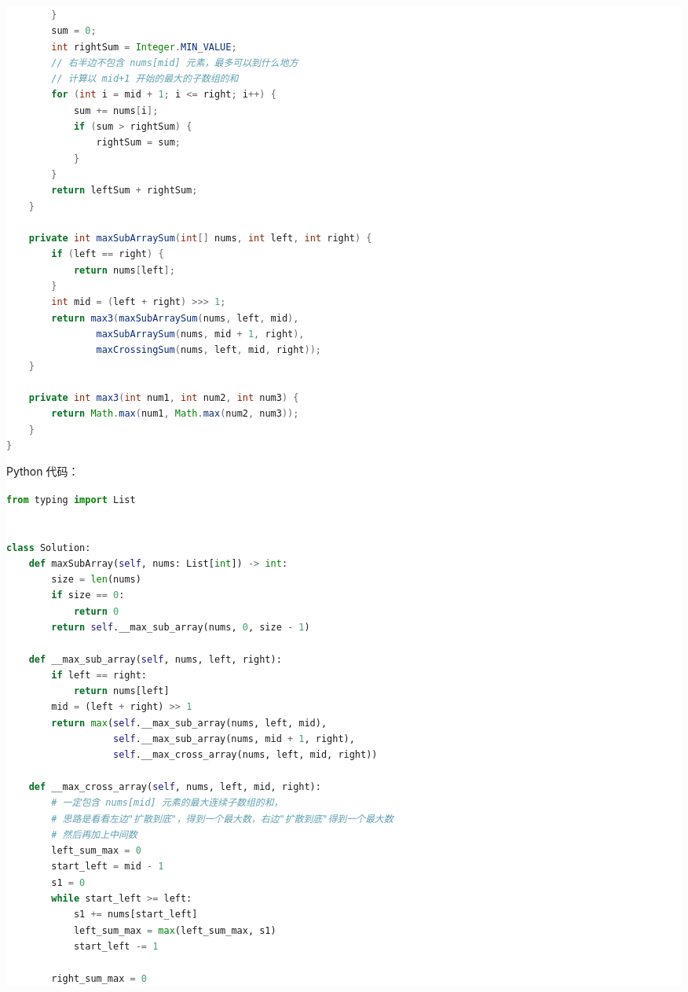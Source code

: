 ```java
        }
        sum = 0;
        int rightSum = Integer.MIN_VALUE;
        // 右半边不包含 nums[mid] 元素，最多可以到什么地方
        // 计算以 mid+1 开始的最大的子数组的和
        for (int i = mid + 1; i <= right; i++) {
            sum += nums[i];
            if (sum > rightSum) {
                rightSum = sum;
            }
        }
        return leftSum + rightSum;
    }

    private int maxSubArraySum(int[] nums, int left, int right) {
        if (left == right) {
            return nums[left];
        }
        int mid = (left + right) >>> 1;
        return max3(maxSubArraySum(nums, left, mid),
                maxSubArraySum(nums, mid + 1, right),
                maxCrossingSum(nums, left, mid, right));
    }

    private int max3(int num1, int num2, int num3) {
        return Math.max(num1, Math.max(num2, num3));
    }
}
```

Python 代码：

```python
from typing import List


class Solution:
    def maxSubArray(self, nums: List[int]) -> int:
        size = len(nums)
        if size == 0:
            return 0
        return self.__max_sub_array(nums, 0, size - 1)

    def __max_sub_array(self, nums, left, right):
        if left == right:
            return nums[left]
        mid = (left + right) >> 1
        return max(self.__max_sub_array(nums, left, mid),
                   self.__max_sub_array(nums, mid + 1, right),
                   self.__max_cross_array(nums, left, mid, right))

    def __max_cross_array(self, nums, left, mid, right):
        # 一定包含 nums[mid] 元素的最大连续子数组的和，
        # 思路是看看左边"扩散到底"，得到一个最大数，右边"扩散到底"得到一个最大数
        # 然后再加上中间数
        left_sum_max = 0
        start_left = mid - 1
        s1 = 0
        while start_left >= left:
            s1 += nums[start_left]
            left_sum_max = max(left_sum_max, s1)
            start_left -= 1

        right_sum_max = 0
```